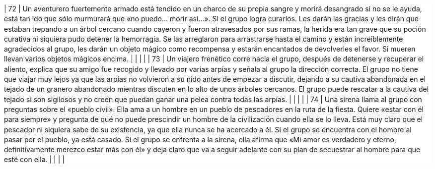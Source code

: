 | 72          | Un aventurero fuertemente armado está tendido en un charco de su propia sangre y morirá desangrado si no se le ayuda, está tan ido que sólo murmurará que «no puedo... morir así...». Si el grupo logra curarlos. Les darán las gracias y les dirán que estaban trepando a un árbol cercano cuando cayeron y fueron atravesados por sus ramas, la herida era tan grave que su poción curativa ni siquiera pudo detener la hemorragia. Se las arreglaron para arrastrarse hasta el camino y están increíblemente agradecidos al grupo, les darán un objeto mágico como recompensa y estarán encantados de devolverles el favor. Si mueren llevan varios objetos mágicos encima.                                                                                                                                                                                                                                                                             |     |     |                                                                                                                                                                                                                                                                                                                                                                                                                                                                                                                                                                                                                                                                                                                                                                                                                                                                                                     |
| 73          | Un viajero frenético corre hacia el grupo, después de detenerse y recuperar el aliento, explica que su amigo fue recogido y llevado por varias arpías y señala al grupo la dirección correcta. El grupo no tiene que viajar muy lejos ya que las arpías no volvieron a su nido antes de empezar a discutir, dejando a su cautiva abandonada en el tejado de un granero abandonado mientras discuten en lo alto de unos árboles cercanos. El grupo puede rescatar a la cautiva del tejado si son sigilosos y no creen que puedan ganar una pelea contra todas las arpías.                                                                                                                                                                                                                                                                                                                                                                                   |     |     |                                                                                                                                                                                                                                                                                                                                                                                                                                                                                                                                                                                                                                                                                                                                                                                                                                                                                                     |
| 74          | Una sirena llama al grupo con preguntas sobre el «pueblo civil». Ella ama a un hombre en un pueblo de pescadores en la ruta de la fiesta. Quiere «estar con él para siempre» y pregunta de qué no puede prescindir un hombre de la civilización cuando ella se lo lleva. Está muy claro que el pescador ni siquiera sabe de su existencia, ya que ella nunca se ha acercado a él. Si el grupo se encuentra con el hombre al pasar por el pueblo, ya está casado. Si el grupo se enfrenta a la sirena, ella afirma que «Mi amor es verdadero y eterno, definitivamente merezco estar más con él» y deja claro que va a seguir adelante con su plan de secuestrar al hombre para que esté con ella.                                                                                                                                                                                                                                                          |     |     |                                                                                                                                                                                                                                                                                                                                                                                                                                                                                                                                                                                                                                                                                                                                                                                                                                                                                                     |